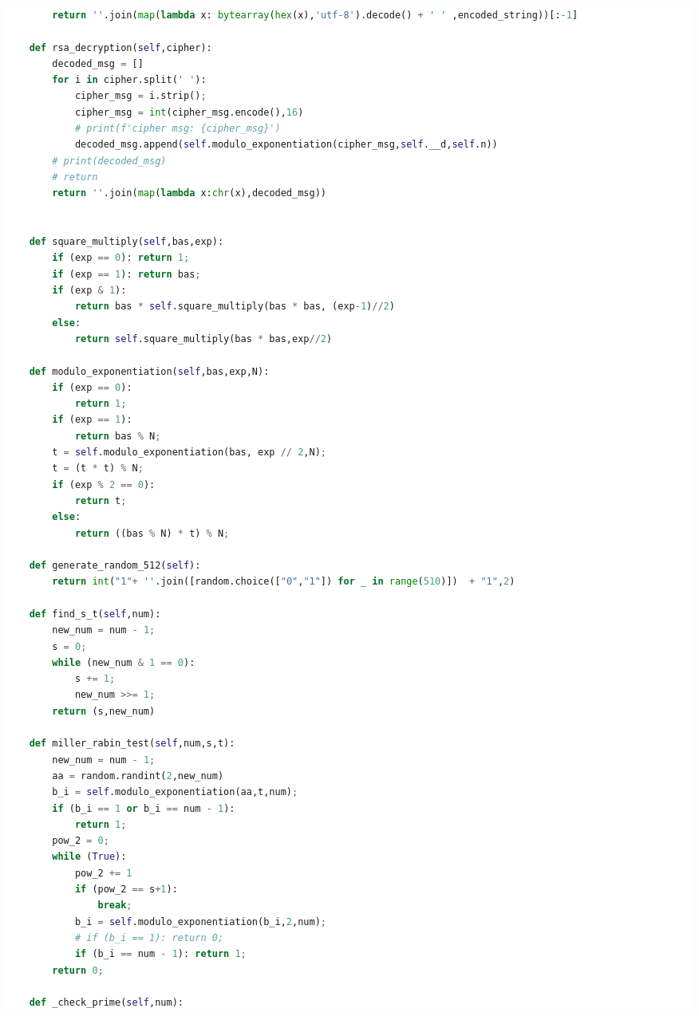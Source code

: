 ```py
        return ''.join(map(lambda x: bytearray(hex(x),'utf-8').decode() + ' ' ,encoded_string))[:-1]

    def rsa_decryption(self,cipher):
        decoded_msg = []
        for i in cipher.split(' '):
            cipher_msg = i.strip();
            cipher_msg = int(cipher_msg.encode(),16)
            # print(f'cipher msg: {cipher_msg}')
            decoded_msg.append(self.modulo_exponentiation(cipher_msg,self.__d,self.n))
        # print(decoded_msg)
        # return 
        return ''.join(map(lambda x:chr(x),decoded_msg))


    def square_multiply(self,bas,exp):
        if (exp == 0): return 1;
        if (exp == 1): return bas;
        if (exp & 1):
            return bas * self.square_multiply(bas * bas, (exp-1)//2)
        else:
            return self.square_multiply(bas * bas,exp//2)

    def modulo_exponentiation(self,bas,exp,N):
        if (exp == 0):
            return 1;
        if (exp == 1):
            return bas % N;
        t = self.modulo_exponentiation(bas, exp // 2,N);
        t = (t * t) % N;
        if (exp % 2 == 0):
            return t;
        else:
            return ((bas % N) * t) % N;

    def generate_random_512(self):
        return int("1"+ ''.join([random.choice(["0","1"]) for _ in range(510)])  + "1",2)

    def find_s_t(self,num):
        new_num = num - 1;
        s = 0;
        while (new_num & 1 == 0):
            s += 1;
            new_num >>= 1;
        return (s,new_num)

    def miller_rabin_test(self,num,s,t):
        new_num = num - 1;
        aa = random.randint(2,new_num)
        b_i = self.modulo_exponentiation(aa,t,num);
        if (b_i == 1 or b_i == num - 1):
            return 1;
        pow_2 = 0;
        while (True):
            pow_2 += 1
            if (pow_2 == s+1):
                break;
            b_i = self.modulo_exponentiation(b_i,2,num);
            # if (b_i == 1): return 0;
            if (b_i == num - 1): return 1;
        return 0;

    def _check_prime(self,num):
```